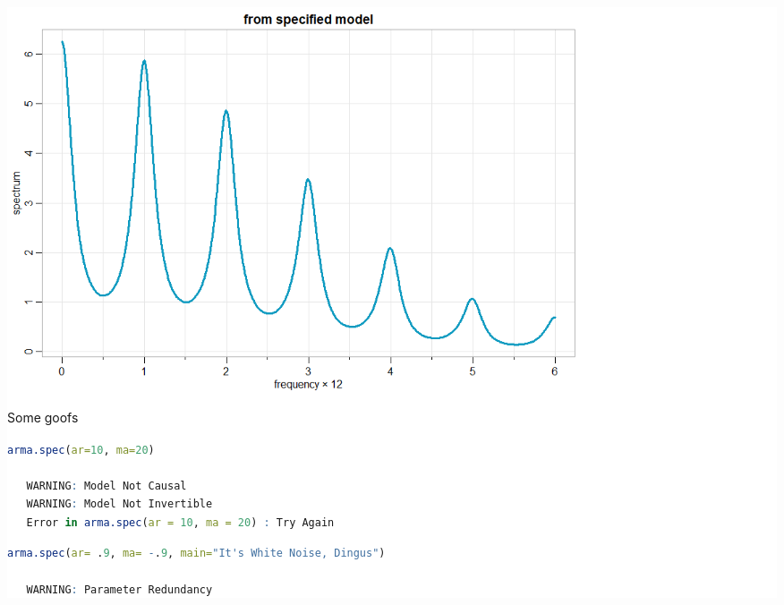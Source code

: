 <img src="figs/arma_spec_season.png" alt="arma_spec_season" width="75%"><br/>


Some goofs
```r
arma.spec(ar=10, ma=20)

   WARNING: Model Not Causal
   WARNING: Model Not Invertible
   Error in arma.spec(ar = 10, ma = 20) : Try Again
```
```r
arma.spec(ar= .9, ma= -.9, main="It's White Noise, Dingus")

   WARNING: Parameter Redundancy
```

